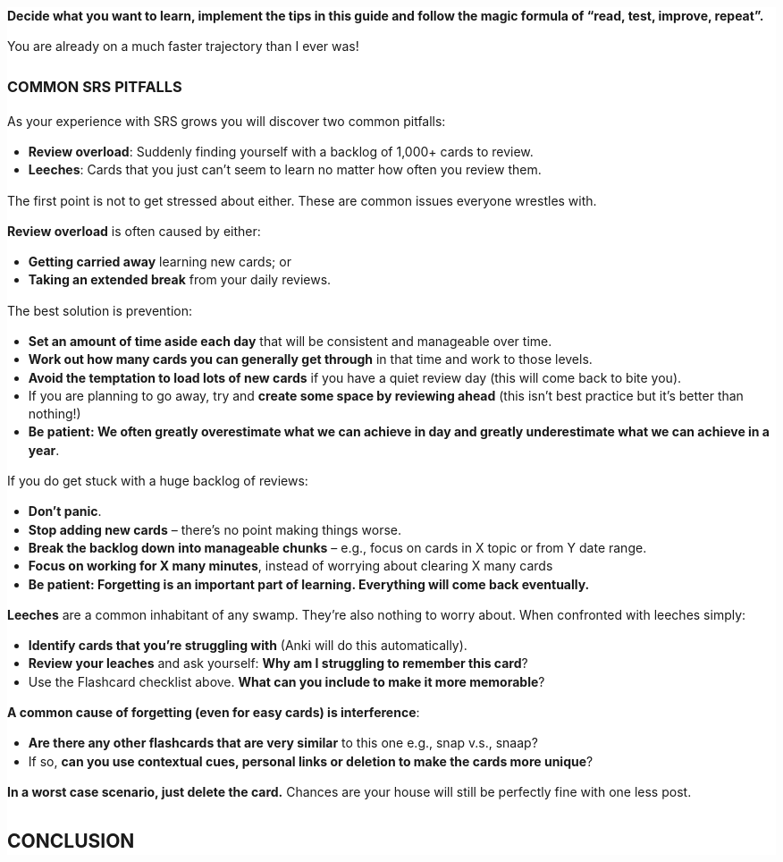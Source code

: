 **Decide what you want to learn, implement the tips in this guide and follow the magic formula of “read, test, improve, repeat”.**

You are already on a much faster trajectory than I ever was!

### **COMMON SRS PITFALLS**

As your experience with SRS grows you will discover two common pitfalls:

- **Review overload**: Suddenly finding yourself with a backlog of 1,000+ cards to review.
- **Leeches**: Cards that you just can’t seem to learn no matter how often you review them.

The first point is not to get stressed about either. These are common issues everyone wrestles with.

**Review overload** is often caused by either:

- **Getting carried away** learning new cards; or
- **Taking an extended break** from your daily reviews.

The best solution is prevention:

- **Set an amount of time aside each day** that will be consistent and manageable over time.
- **Work out how many cards you can generally get through** in that time and work to those levels.
- **Avoid the temptation to load lots of new cards** if you have a quiet review day (this will come back to bite you).
- If you are planning to go away, try and **create some space by reviewing ahead** (this isn’t best practice but it’s better than nothing!)
- **Be patient: We often greatly overestimate what we can achieve in day and greatly underestimate what we can achieve in a year**.

If you do get stuck with a huge backlog of reviews:

- **Don’t panic**.
- **Stop adding new cards** – there’s no point making things worse.
- **Break the backlog down into manageable chunks** – e.g., focus on cards in X topic or from Y date range.
- **Focus on working for X many minutes**, instead of worrying about clearing X many cards
- **Be patient: Forgetting is an important part of learning. Everything will come back eventually.**

**Leeches** are a common inhabitant of any swamp. They’re also nothing to worry about. When confronted with leeches simply:

- **Identify cards that you’re struggling with** (Anki will do this automatically).
- **Review your leaches** and ask yourself: **Why am I struggling to remember this card**?
- Use the Flashcard checklist above. **What can you include to make it more memorable**?

**A common cause of forgetting (even for easy cards) is interference**:

- **Are there any other flashcards that are very similar** to this one e.g., snap v.s., snaap?
- If so, **can you use contextual cues, personal links or deletion to make the cards more unique**?

**In a worst case scenario, just delete the card.** Chances are your house will still be perfectly fine with one less post.

## **CONCLUSION**
